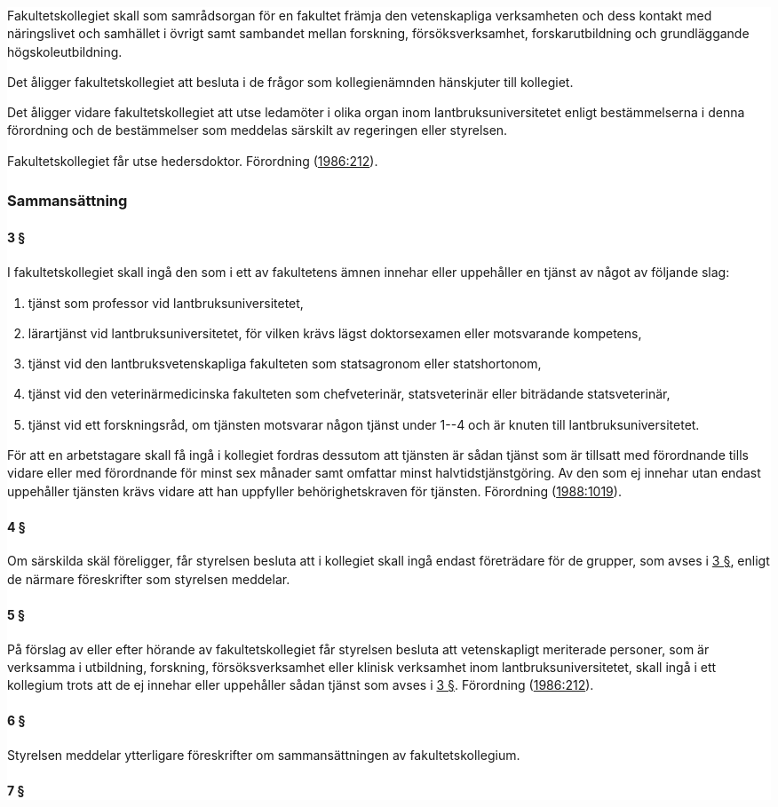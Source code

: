 Fakultetskollegiet skall som samrådsorgan för en fakultet främja den vetenskapliga verksamheten och dess kontakt med näringslivet och samhället i övrigt samt sambandet mellan forskning, försöksverksamhet, forskarutbildning och grundläggande högskoleutbildning.

Det åligger fakultetskollegiet att besluta i de frågor som kollegienämnden hänskjuter till kollegiet.

Det åligger vidare fakultetskollegiet att utse ledamöter i olika organ inom lantbruksuniversitetet enligt bestämmelserna i denna förordning och de bestämmelser som meddelas särskilt av regeringen eller styrelsen.

Fakultetskollegiet får utse hedersdoktor. Förordning ([1986:212](https://selex.se/eli/sfs/1986/212)).

### Sammansättning

#### 3 §

I fakultetskollegiet skall ingå den som i ett av fakultetens ämnen innehar eller uppehåller en tjänst av något av följande slag:

1. tjänst som professor vid lantbruksuniversitetet,

2. lärartjänst vid lantbruksuniversitetet, för vilken krävs lägst doktorsexamen eller motsvarande kompetens,

3. tjänst vid den lantbruksvetenskapliga fakulteten som statsagronom eller statshortonom,

4. tjänst vid den veterinärmedicinska fakulteten som chefveterinär, statsveterinär eller biträdande statsveterinär,

5. tjänst vid ett forskningsråd, om tjänsten motsvarar någon tjänst under 1--4 och är knuten till lantbruksuniversitetet.

För att en arbetstagare skall få ingå i kollegiet fordras dessutom att tjänsten är sådan tjänst som är tillsatt med förordnande tills vidare eller med förordnande för minst sex månader samt omfattar minst halvtidstjänstgöring. Av den som ej innehar utan endast uppehåller tjänsten krävs vidare att han uppfyller behörighetskraven för tjänsten. Förordning ([1988:1019](https://selex.se/eli/sfs/1988/1019)).

#### 4 §

Om särskilda skäl föreligger, får styrelsen besluta att i kollegiet skall ingå endast företrädare för de grupper, som avses i [3 §](#kap7.3), enligt de närmare föreskrifter som styrelsen meddelar.

#### 5 §

På förslag av eller efter hörande av fakultetskollegiet får styrelsen besluta att vetenskapligt meriterade personer, som är verksamma i utbildning, forskning, försöksverksamhet eller klinisk verksamhet inom lantbruksuniversitetet, skall ingå i ett kollegium trots att de ej innehar eller uppehåller sådan tjänst som avses i [3 §](#kap7.3). Förordning ([1986:212](https://selex.se/eli/sfs/1986/212)).

#### 6 §

Styrelsen meddelar ytterligare föreskrifter om sammansättningen av fakultetskollegium.

#### 7 §
